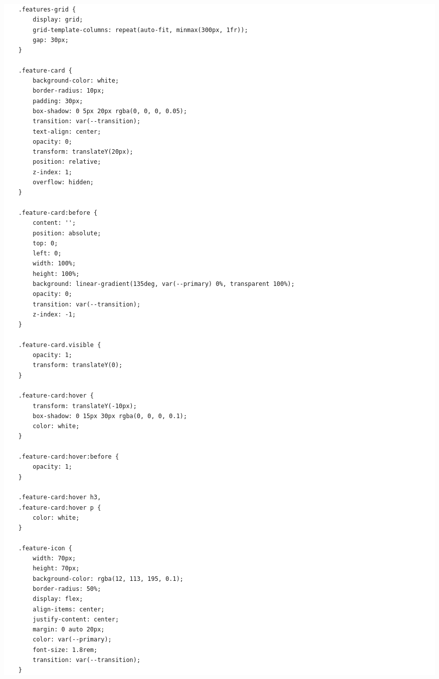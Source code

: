         .features-grid {
            display: grid;
            grid-template-columns: repeat(auto-fit, minmax(300px, 1fr));
            gap: 30px;
        }

        .feature-card {
            background-color: white;
            border-radius: 10px;
            padding: 30px;
            box-shadow: 0 5px 20px rgba(0, 0, 0, 0.05);
            transition: var(--transition);
            text-align: center;
            opacity: 0;
            transform: translateY(20px);
            position: relative;
            z-index: 1;
            overflow: hidden;
        }

        .feature-card:before {
            content: '';
            position: absolute;
            top: 0;
            left: 0;
            width: 100%;
            height: 100%;
            background: linear-gradient(135deg, var(--primary) 0%, transparent 100%);
            opacity: 0;
            transition: var(--transition);
            z-index: -1;
        }

        .feature-card.visible {
            opacity: 1;
            transform: translateY(0);
        }

        .feature-card:hover {
            transform: translateY(-10px);
            box-shadow: 0 15px 30px rgba(0, 0, 0, 0.1);
            color: white;
        }

        .feature-card:hover:before {
            opacity: 1;
        }

        .feature-card:hover h3,
        .feature-card:hover p {
            color: white;
        }

        .feature-icon {
            width: 70px;
            height: 70px;
            background-color: rgba(12, 113, 195, 0.1);
            border-radius: 50%;
            display: flex;
            align-items: center;
            justify-content: center;
            margin: 0 auto 20px;
            color: var(--primary);
            font-size: 1.8rem;
            transition: var(--transition);
        }
